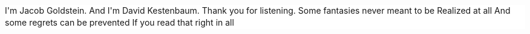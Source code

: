 I'm Jacob Goldstein.
And I'm David Kestenbaum.
Thank you for listening.
Some fantasies never meant to be
Realized at all
And some regrets can be prevented
If you read that right in all

